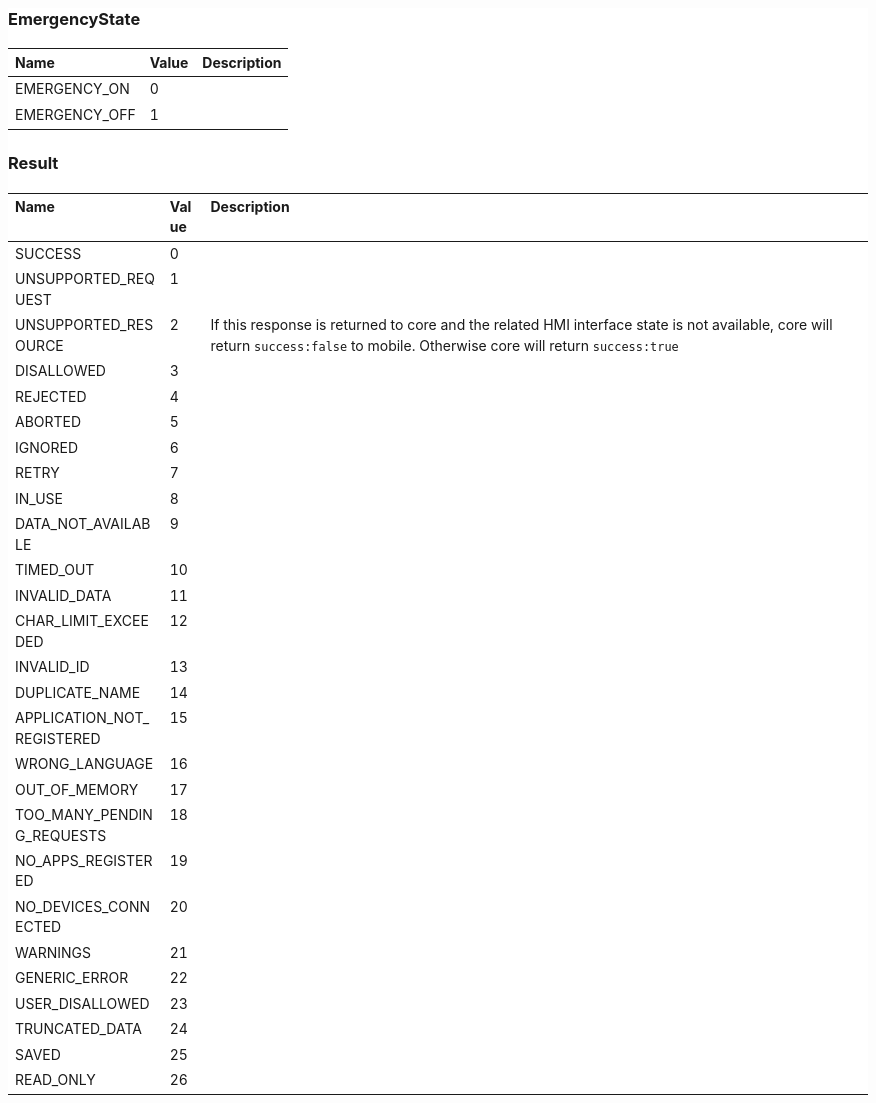 ### EmergencyState

|Name|Value|Description|
|:---|:----|:----------|
|EMERGENCY_ON|0||
|EMERGENCY_OFF|1||

### Result

|Name|Value|Description|
|:---|:----|:----------|
|SUCCESS|0||
|UNSUPPORTED_REQUEST|1||
|UNSUPPORTED_RESOURCE|2|If this response is returned to core and the related HMI interface state is not available, core will return `success:false` to mobile. Otherwise core will return `success:true`|
|DISALLOWED|3||
|REJECTED|4||
|ABORTED|5||
|IGNORED|6||
|RETRY|7||
|IN_USE|8||
|DATA_NOT_AVAILABLE|9||
|TIMED_OUT|10||
|INVALID_DATA|11||
|CHAR_LIMIT_EXCEEDED|12||
|INVALID_ID|13||
|DUPLICATE_NAME|14||
|APPLICATION_NOT_REGISTERED|15||
|WRONG_LANGUAGE|16||
|OUT_OF_MEMORY|17||
|TOO_MANY_PENDING_REQUESTS|18||
|NO_APPS_REGISTERED|19||
|NO_DEVICES_CONNECTED|20||
|WARNINGS|21||
|GENERIC_ERROR|22||
|USER_DISALLOWED|23||
|TRUNCATED_DATA|24||
|SAVED|25||
|READ_ONLY|26||
